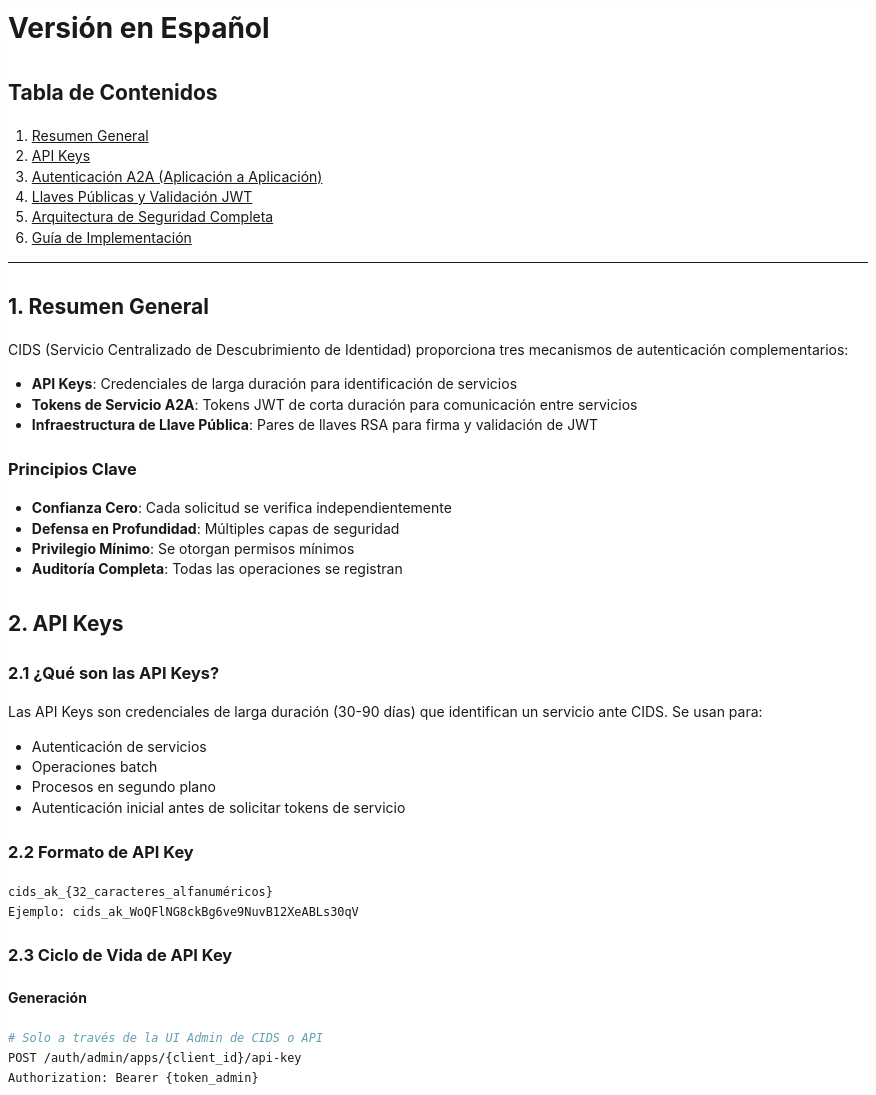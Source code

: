 
# Versión en Español

## Tabla de Contenidos
1. [Resumen General](#resumen-general)
2. [API Keys](#api-keys-es)
3. [Autenticación A2A (Aplicación a Aplicación)](#autenticacion-a2a)
4. [Llaves Públicas y Validación JWT](#llaves-publicas-jwt)
5. [Arquitectura de Seguridad Completa](#arquitectura-seguridad)
6. [Guía de Implementación](#guia-implementacion)

---

## 1. Resumen General

CIDS (Servicio Centralizado de Descubrimiento de Identidad) proporciona tres mecanismos de autenticación complementarios:

- **API Keys**: Credenciales de larga duración para identificación de servicios
- **Tokens de Servicio A2A**: Tokens JWT de corta duración para comunicación entre servicios
- **Infraestructura de Llave Pública**: Pares de llaves RSA para firma y validación de JWT

### Principios Clave
- **Confianza Cero**: Cada solicitud se verifica independientemente
- **Defensa en Profundidad**: Múltiples capas de seguridad
- **Privilegio Mínimo**: Se otorgan permisos mínimos
- **Auditoría Completa**: Todas las operaciones se registran

## 2. API Keys

### 2.1 ¿Qué son las API Keys?

Las API Keys son credenciales de larga duración (30-90 días) que identifican un servicio ante CIDS. Se usan para:
- Autenticación de servicios
- Operaciones batch
- Procesos en segundo plano
- Autenticación inicial antes de solicitar tokens de servicio

### 2.2 Formato de API Key
```
cids_ak_{32_caracteres_alfanuméricos}
Ejemplo: cids_ak_WoQFlNG8ckBg6ve9NuvB12XeABLs30qV
```

### 2.3 Ciclo de Vida de API Key

#### Generación
```bash
# Solo a través de la UI Admin de CIDS o API
POST /auth/admin/apps/{client_id}/api-key
Authorization: Bearer {token_admin}
```
